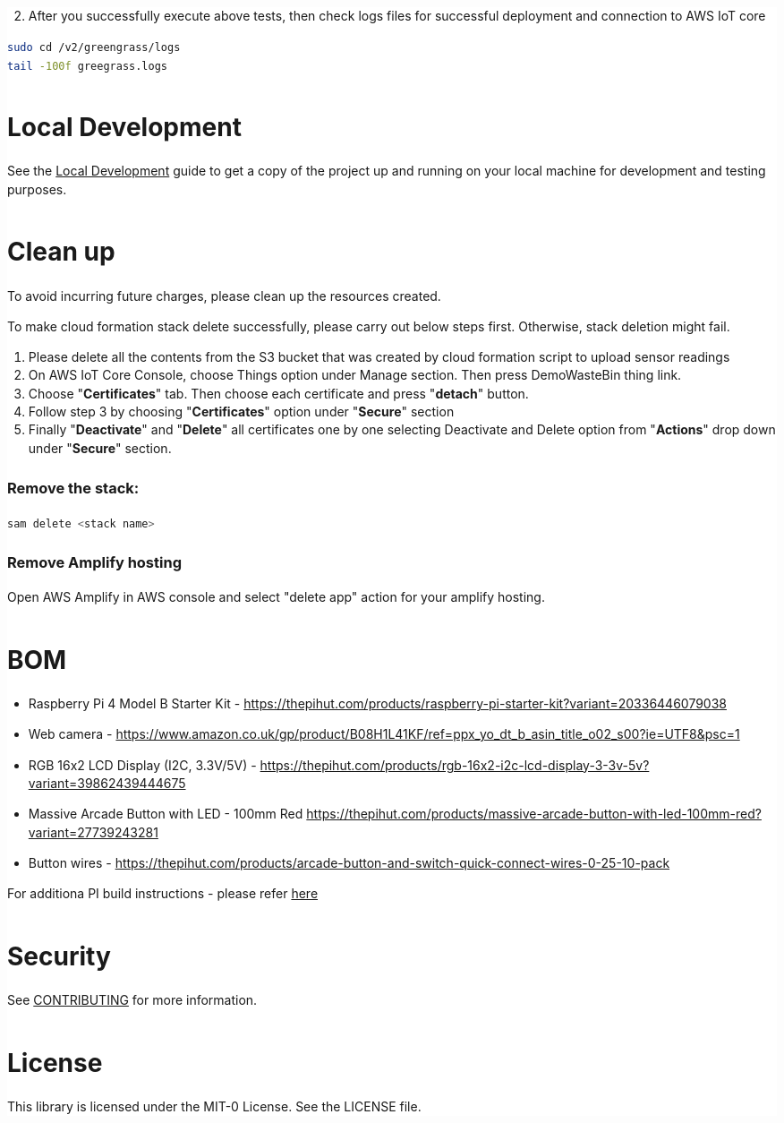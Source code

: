 2. After you successfully execute above tests, then check logs files for successful deployment and connection to AWS IoT core
```bash
sudo cd /v2/greengrass/logs
tail -100f greegrass.logs
```

# Local Development
See the [Local Development](docs/LOCAL_DEVELOPMENT.md) guide to get a copy of the project up and running on your local machine for development and testing purposes.

# Clean up

To avoid incurring future charges, please clean up the resources created.

To make cloud formation stack delete successfully, please carry out below steps first. Otherwise, stack deletion might fail.
1.	Please delete all the contents from the S3 bucket that was created by cloud formation script to upload sensor readings
2.	On AWS IoT Core Console, choose Things option under Manage section. Then press DemoWasteBin thing link.
3.	Choose "**Certificates**" tab. Then choose each certificate and press "**detach**" button.
4.	Follow step 3 by choosing "**Certificates**" option under "**Secure**" section
5.	Finally "**Deactivate**" and "**Delete**" all certificates one by one selecting Deactivate and Delete option from "**Actions**" drop down under "**Secure**" section.

### Remove the stack:
```bash
sam delete <stack name>
```
### Remove Amplify hosting
Open AWS Amplify in AWS console and select "delete app" action for your amplify hosting.

# BOM

- Raspberry Pi 4 Model B Starter Kit - https://thepihut.com/products/raspberry-pi-starter-kit?variant=20336446079038

- Web camera - https://www.amazon.co.uk/gp/product/B08H1L41KF/ref=ppx_yo_dt_b_asin_title_o02_s00?ie=UTF8&psc=1

- RGB 16x2 LCD Display (I2C, 3.3V/5V) - https://thepihut.com/products/rgb-16x2-i2c-lcd-display-3-3v-5v?variant=39862439444675

- Massive Arcade Button with LED - 100mm Red https://thepihut.com/products/massive-arcade-button-with-led-100mm-red?variant=27739243281

- Button wires - https://thepihut.com/products/arcade-button-and-switch-quick-connect-wires-0-25-10-pack


For additiona PI build instructions - please refer [here](https://github.com/aws-samples/amazon-bedrock-ai-karaoke/tree/main#build-instructions)


# Security
See [CONTRIBUTING](CONTRIBUTING.md#security-issue-notifications) for more information.

# License
This library is licensed under the MIT-0 License. See the LICENSE file.